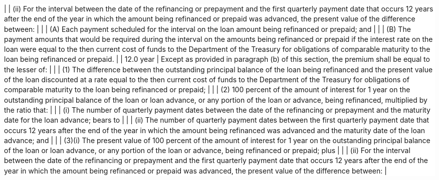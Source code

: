 |                |               (ii) For the interval between the date of the refinancing or prepayment and the first quarterly payment date that occurs 12 years after the end of the year in which the amount being refinanced or prepaid was advanced, the present value of the difference between:                                                                                                                                                                                                                                                                 |
|                |               (A) Each payment scheduled for the interval on the loan amount being refinanced or prepaid; and                                                                                                                                                                                                                                                                                                                                                                                                                                        |
|                |               (B) The payment amounts that would be required during the interval on the amounts being refinanced or prepaid if the interest rate on the loan were equal to the then current cost of funds to the Department of the Treasury for obligations of comparable maturity to the loan being refinanced or prepaid.                                                                                                                                                                                                                          |
| 12.0 year      | Except as provided in paragraph (b) of this section, the premium shall be equal to the lesser of:                                                                                                                                                                                                                                                                                                                                                                                                                                                    |
|                |               (1) The difference between the outstanding principal balance of the loan being refinanced and the present value of the loan discounted at a rate equal to the then current cost of funds to the Department of the Treasury for obligations of comparable maturity to the loan being refinanced or prepaid;                                                                                                                                                                                                                             |
|                |               (2) 100 percent of the amount of interest for 1 year on the outstanding principal balance of the loan or loan advance, or any portion of the loan or advance, being refinanced, multiplied by the ratio that:                                                                                                                                                                                                                                                                                                                          |
|                |               (i) The number of quarterly payment dates between the date of the refinancing or prepayment and the maturity date for the loan advance; bears to                                                                                                                                                                                                                                                                                                                                                                                       |
|                |               (ii) The number of quarterly payment dates between the first quarterly payment date that occurs 12 years after the end of the year in which the amount being refinanced was advanced and the maturity date of the loan advance; and                                                                                                                                                                                                                                                                                                    |
|                |               (3)(i) The present value of 100 percent of the amount of interest for 1 year on the outstanding principal balance of the loan or loan advance, or any portion of the loan or advance, being refinanced or prepaid; plus                                                                                                                                                                                                                                                                                                                |
|                |               (ii) For the interval between the date of the refinancing or prepayment and the first quarterly payment date that occurs 12 years after the end of the year in which the amount being refinanced or prepaid was advanced, the present value of the difference between:                                                                                                                                                                                                                                                                 |